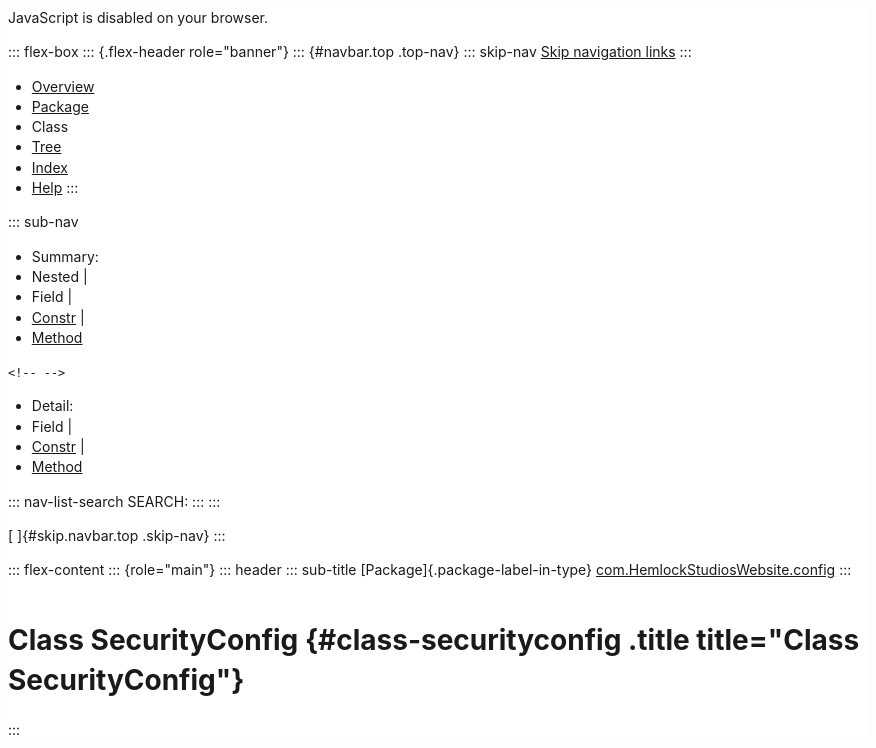 JavaScript is disabled on your browser.

</div>

::: flex-box
::: {.flex-header role="banner"}
::: {#navbar.top .top-nav}
::: skip-nav
[Skip navigation links](#skip.navbar.top "Skip navigation links")
:::

-   [Overview](../../../index.html)
-   [Package](package-summary.html)
-   Class
-   [Tree](package-tree.html)
-   [Index](../../../index-all.html)
-   [Help](../../../help-doc.html)
:::

::: sub-nav
<div>

-   Summary: 
-   Nested \| 
-   Field \| 
-   [Constr](#constructor.summary) \| 
-   [Method](#method.summary)

```{=html}
<!-- -->
```
-   Detail: 
-   Field \| 
-   [Constr](#constructor.detail) \| 
-   [Method](#method.detail)

</div>

::: nav-list-search
SEARCH:
:::
:::

[ ]{#skip.navbar.top .skip-nav}
:::

::: flex-content
::: {role="main"}
::: header
::: sub-title
[Package]{.package-label-in-type} [com.HemlockStudiosWebsite.config](package-summary.html)
:::

# Class SecurityConfig {#class-securityconfig .title title="Class SecurityConfig"}
:::
